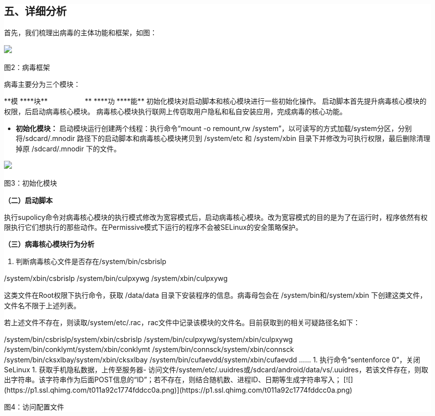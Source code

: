 ## 五、详细分析

首先，我们梳理出病毒的主体功能和框架，如图：

[![](https://p3.ssl.qhimg.com/t01b2ca2d85e7545835.png)](https://p3.ssl.qhimg.com/t01b2ca2d85e7545835.png)

图2：病毒框架



病毒主要分为三个模块：
<td width="132">**模 ****块**</td><td width="364">                   ** ****功 ****能**</td>
<td width="132">初始化模块</td><td width="364">对启动脚本和核心模块进行一些初始化操作。</td>
<td width="132">启动脚本</td><td width="364">首先提升病毒核心模块的权限，后启动病毒核心模块。</td>
<td width="132">病毒核心模块</td><td width="364">执行联网上传窃取用户隐私和私自安装应用，完成病毒的核心功能。</td>


- **初始化模块：**
启动模块运行创建两个线程：执行命令“mount -o remount,rw /system”，以可读写的方式加载/system分区，分别将/sdcard/.mnodir 路径下的启动脚本和病毒核心模块拷贝到 /system/etc 和 /system/xbin 目录下并修改为可执行权限，最后删除清理掉原 /sdcard/.mnodir 下的文件。

[![](https://p0.ssl.qhimg.com/t01d1bf6d88c2415335.png)](https://p0.ssl.qhimg.com/t01d1bf6d88c2415335.png)

图3：初始化模块



**（二）启动脚本**

执行supolicy命令对病毒核心模块的执行模式修改为宽容模式后，启动病毒核心模块。改为宽容模式的目的是为了在运行时，程序依然有权限执行它们想执行的那些动作。在Permissive模式下运行的程序不会被SELinux的安全策略保护。

**（三）病毒核心模块行为分析**
1. 判断病毒核心文件是否存在<td width="170">/system/bin/csbrislp</td>
<td width="170">/system/xbin/csbrislp</td>
<td width="170">/system/bin/culpxywg</td>
<td width="170">/system/xbin/culpxywg</td>

这类文件在Root权限下执行命令，获取 /data/data 目录下安装程序的信息。病毒母包会在 /system/bin和/system/xbin 下创建这类文件，文件名不限于上述列表。

若上述文件不存在，则读取/system/etc/.rac，rac文件中记录该模块的文件名。目前获取到的相关可疑路径名如下：
<td width="217">/system/bin/csbrislp</td><td width="208">/system/xbin/csbrislp</td>
<td width="217">/system/bin/culpxywg</td><td width="208">/system/xbin/culpxywg</td>
<td width="217">/system/bin/conklymt</td><td width="208">/system/xbin/conklymt</td>
<td width="217">/system/bin/connsck</td><td width="208">/system/xbin/connsck</td>
<td width="217">/system/bin/cksxlbay</td><td width="208">/system/xbin/cksxlbay</td>
<td width="217">/system/bin/cufaevdd</td><td width="208">/system/xbin/cufaevdd</td>
<td width="217">…</td><td width="208">…</td>
1. 执行命令“sentenforce 0”，关闭SeLinux
1. 获取手机隐私数据，上传至服务器- 访问文件/system/etc/.uuidres或/sdcard/android/data/vs/.uuidres，若该文件存在，则取出字符串。该字符串作为后面POST信息的“ID”；若不存在，则结合随机数、进程ID、日期等生成字符串写入；
[![](https://p1.ssl.qhimg.com/t011a92c1774fddcc0a.png)](https://p1.ssl.qhimg.com/t011a92c1774fddcc0a.png)

图4：访问配置文件
